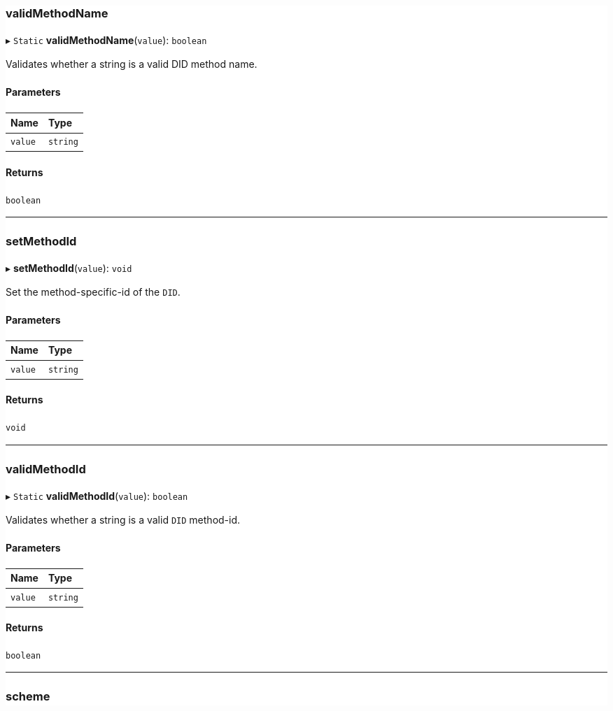 ### validMethodName

▸ `Static` **validMethodName**(`value`): `boolean`

Validates whether a string is a valid DID method name.

#### Parameters

| Name | Type |
| :------ | :------ |
| `value` | `string` |

#### Returns

`boolean`

___

### setMethodId

▸ **setMethodId**(`value`): `void`

Set the method-specific-id of the `DID`.

#### Parameters

| Name | Type |
| :------ | :------ |
| `value` | `string` |

#### Returns

`void`

___

### validMethodId

▸ `Static` **validMethodId**(`value`): `boolean`

Validates whether a string is a valid `DID` method-id.

#### Parameters

| Name | Type |
| :------ | :------ |
| `value` | `string` |

#### Returns

`boolean`

___

### scheme
